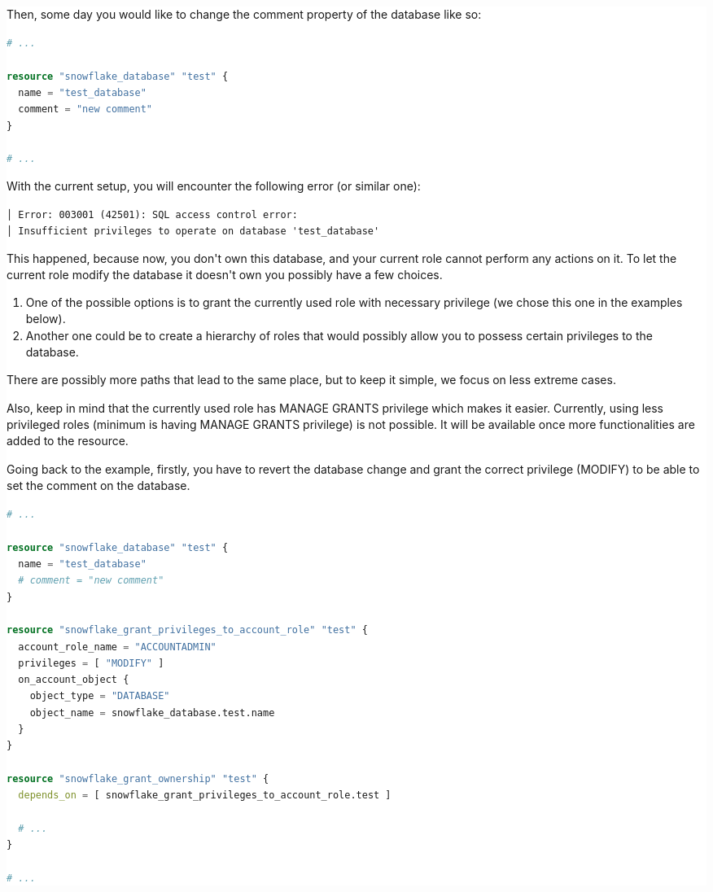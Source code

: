 Then, some day you would like to change the comment property of the database like so:

```terraform
# ...

resource "snowflake_database" "test" {
  name = "test_database"
  comment = "new comment"
}

# ...
```

With the current setup, you will encounter the following error (or similar one):
```text
│ Error: 003001 (42501): SQL access control error:
│ Insufficient privileges to operate on database 'test_database'
```

This happened, because now, you don't own this database, and your current role cannot perform any actions on it.
To let the current role modify the database it doesn't own you possibly have a few choices.
1. One of the possible options is to grant the currently used role with necessary privilege (we chose this one in the examples below).
2. Another one could be to create a hierarchy of roles that would possibly allow you to possess certain privileges to the database.

There are possibly more paths that lead to the same place, but to keep it simple, we focus on less extreme cases.

Also, keep in mind that the currently used role has MANAGE GRANTS privilege which makes it easier.
Currently, using less privileged roles (minimum is having MANAGE GRANTS privilege) is not possible.
It will be available once more functionalities are added to the resource.

Going back to the example, firstly, you have to revert the database change and grant the correct privilege (MODIFY) to be able to set the comment on the database.

```terraform
# ...

resource "snowflake_database" "test" {
  name = "test_database"
  # comment = "new comment"
}

resource "snowflake_grant_privileges_to_account_role" "test" {
  account_role_name = "ACCOUNTADMIN"
  privileges = [ "MODIFY" ]
  on_account_object {
    object_type = "DATABASE"
    object_name = snowflake_database.test.name
  }
}

resource "snowflake_grant_ownership" "test" {
  depends_on = [ snowflake_grant_privileges_to_account_role.test ]

  # ...
}

# ...
```
